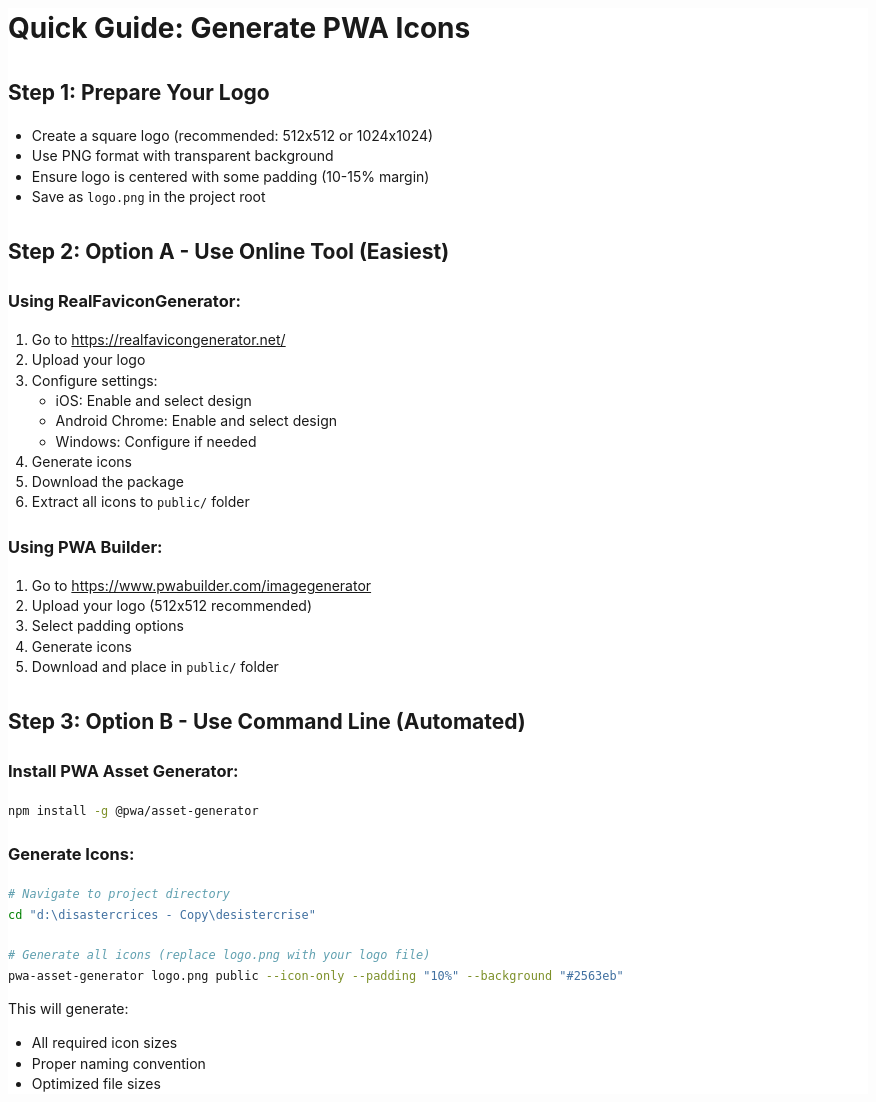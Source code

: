 # Quick Guide: Generate PWA Icons

## Step 1: Prepare Your Logo
- Create a square logo (recommended: 512x512 or 1024x1024)
- Use PNG format with transparent background
- Ensure logo is centered with some padding (10-15% margin)
- Save as `logo.png` in the project root

## Step 2: Option A - Use Online Tool (Easiest)

### Using RealFaviconGenerator:
1. Go to https://realfavicongenerator.net/
2. Upload your logo
3. Configure settings:
   - iOS: Enable and select design
   - Android Chrome: Enable and select design
   - Windows: Configure if needed
4. Generate icons
5. Download the package
6. Extract all icons to `public/` folder

### Using PWA Builder:
1. Go to https://www.pwabuilder.com/imagegenerator
2. Upload your logo (512x512 recommended)
3. Select padding options
4. Generate icons
5. Download and place in `public/` folder

## Step 3: Option B - Use Command Line (Automated)

### Install PWA Asset Generator:
```bash
npm install -g @pwa/asset-generator
```

### Generate Icons:
```bash
# Navigate to project directory
cd "d:\disastercrices - Copy\desistercrise"

# Generate all icons (replace logo.png with your logo file)
pwa-asset-generator logo.png public --icon-only --padding "10%" --background "#2563eb"
```

This will generate:
- All required icon sizes
- Proper naming convention
- Optimized file sizes
